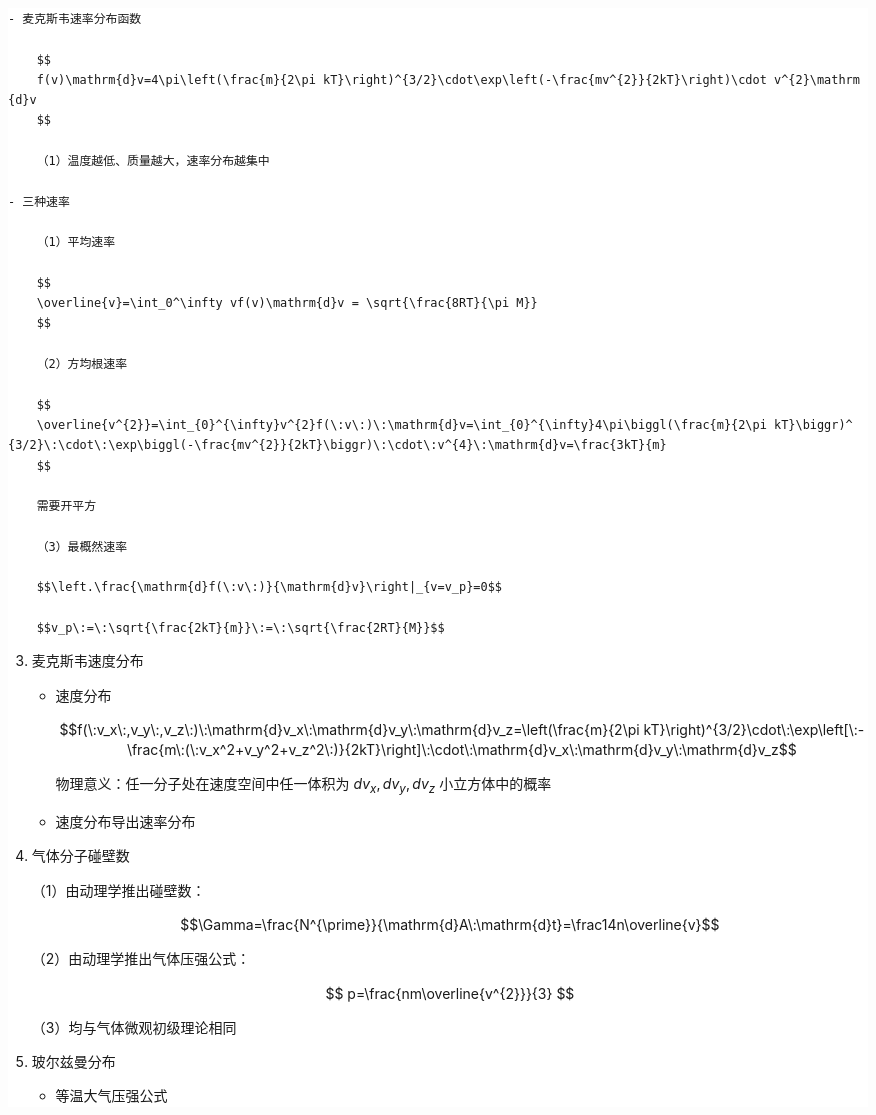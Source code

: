     - 麦克斯韦速率分布函数

        $$
        f(v)\mathrm{d}v=4\pi\left(\frac{m}{2\pi kT}\right)^{3/2}\cdot\exp\left(-\frac{mv^{2}}{2kT}\right)\cdot v^{2}\mathrm{d}v
        $$

        （1）温度越低、质量越大，速率分布越集中

    - 三种速率

        （1）平均速率

        $$
        \overline{v}=\int_0^\infty vf(v)\mathrm{d}v = \sqrt{\frac{8RT}{\pi M}}
        $$

        （2）方均根速率

        $$
        \overline{v^{2}}=\int_{0}^{\infty}v^{2}f(\:v\:)\:\mathrm{d}v=\int_{0}^{\infty}4\pi\biggl(\frac{m}{2\pi kT}\biggr)^{3/2}\:\cdot\:\exp\biggl(-\frac{mv^{2}}{2kT}\biggr)\:\cdot\:v^{4}\:\mathrm{d}v=\frac{3kT}{m}
        $$

        需要开平方

        （3）最概然速率

        $$\left.\frac{\mathrm{d}f(\:v\:)}{\mathrm{d}v}\right|_{v=v_p}=0$$

        $$v_p\:=\:\sqrt{\frac{2kT}{m}}\:=\:\sqrt{\frac{2RT}{M}}$$

3. 麦克斯韦速度分布

    - 速度分布

        $$f(\:v_x\:,v_y\:,v_z\:)\:\mathrm{d}v_x\:\mathrm{d}v_y\:\mathrm{d}v_z=\left(\frac{m}{2\pi kT}\right)^{3/2}\cdot\:\exp\left[\:-\frac{m\:(\:v_x^2+v_y^2+v_z^2\:)}{2kT}\right]\:\cdot\:\mathrm{d}v_x\:\mathrm{d}v_y\:\mathrm{d}v_z$$

        物理意义：任一分子处在速度空间中任一体积为 $dv_x,dv_y,dv_z$ 小立方体中的概率

    - 速度分布导出速率分布

4. 气体分子碰壁数

    （1）由动理学推出碰壁数：

    $$\Gamma=\frac{N^{\prime}}{\mathrm{d}A\:\mathrm{d}t}=\frac14n\overline{v}$$

    （2）由动理学推出气体压强公式：

    $$
    p=\frac{nm\overline{v^{2}}}{3}
    $$

    （3）均与气体微观初级理论相同

5. 玻尔兹曼分布

    - 等温大气压强公式
